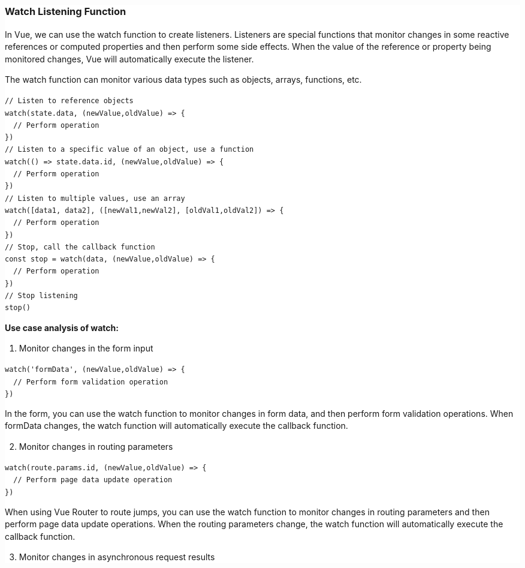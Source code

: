 ### Watch Listening Function

In Vue, we can use the watch function to create listeners. Listeners are special functions that monitor changes in some reactive references or computed properties and then perform some side effects. When the value of the reference or property being monitored changes, Vue will automatically execute the listener.

The watch function can monitor various data types such as objects, arrays, functions, etc.

```
// Listen to reference objects
watch(state.data, (newValue,oldValue) => {
  // Perform operation
})
// Listen to a specific value of an object, use a function
watch(() => state.data.id, (newValue,oldValue) => {
  // Perform operation
})
// Listen to multiple values, use an array
watch([data1, data2], ([newVal1,newVal2], [oldVal1,oldVal2]) => {
  // Perform operation
})
// Stop, call the callback function
const stop = watch(data, (newValue,oldValue) => {
  // Perform operation
})
// Stop listening
stop()
```

**Use case analysis of watch:**

1. Monitor changes in the form input

```
watch('formData', (newValue,oldValue) => {
  // Perform form validation operation
})
```

In the form, you can use the watch function to monitor changes in form data, and then perform form validation operations. When formData changes, the watch function will automatically execute the callback function.

2. Monitor changes in routing parameters

```
watch(route.params.id, (newValue,oldValue) => {
  // Perform page data update operation
})
```

When using Vue Router to route jumps, you can use the watch function to monitor changes in routing parameters and then perform page data update operations. When the routing parameters change, the watch function will automatically execute the callback function.

3. Monitor changes in asynchronous request results
